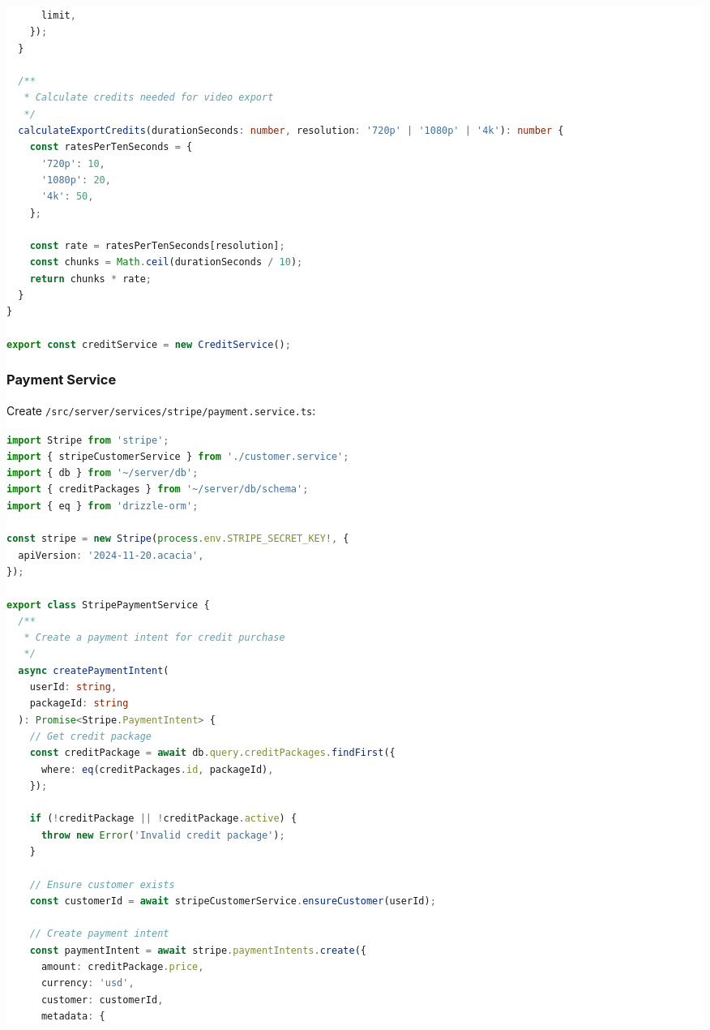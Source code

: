 ```typescript
      limit,
    });
  }

  /**
   * Calculate credits needed for video export
   */
  calculateExportCredits(durationSeconds: number, resolution: '720p' | '1080p' | '4k'): number {
    const ratesPerTenSeconds = {
      '720p': 10,
      '1080p': 20,
      '4k': 50,
    };

    const rate = ratesPerTenSeconds[resolution];
    const chunks = Math.ceil(durationSeconds / 10);
    return chunks * rate;
  }
}

export const creditService = new CreditService();
```

### Payment Service

Create `/src/server/services/stripe/payment.service.ts`:

```typescript
import Stripe from 'stripe';
import { stripeCustomerService } from './customer.service';
import { db } from '~/server/db';
import { creditPackages } from '~/server/db/schema';
import { eq } from 'drizzle-orm';

const stripe = new Stripe(process.env.STRIPE_SECRET_KEY!, {
  apiVersion: '2024-11-20.acacia',
});

export class StripePaymentService {
  /**
   * Create a payment intent for credit purchase
   */
  async createPaymentIntent(
    userId: string,
    packageId: string
  ): Promise<Stripe.PaymentIntent> {
    // Get credit package
    const creditPackage = await db.query.creditPackages.findFirst({
      where: eq(creditPackages.id, packageId),
    });

    if (!creditPackage || !creditPackage.active) {
      throw new Error('Invalid credit package');
    }

    // Ensure customer exists
    const customerId = await stripeCustomerService.ensureCustomer(userId);

    // Create payment intent
    const paymentIntent = await stripe.paymentIntents.create({
      amount: creditPackage.price,
      currency: 'usd',
      customer: customerId,
      metadata: {
```